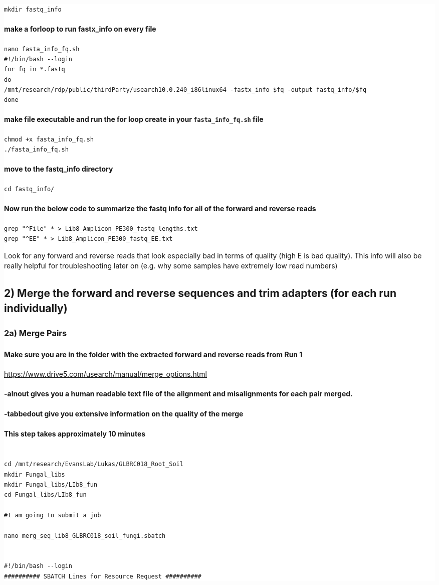 ```
mkdir fastq_info
```

#### make a forloop to run fastx_info on every file
```
nano fasta_info_fq.sh
#!/bin/bash --login
for fq in *.fastq
do
/mnt/research/rdp/public/thirdParty/usearch10.0.240_i86linux64 -fastx_info $fq -output fastq_info/$fq
done
```

#### make file executable and run the for loop create in your `fasta_info_fq.sh` file
```
chmod +x fasta_info_fq.sh
./fasta_info_fq.sh
```

#### move to the fastq_info directory
```
cd fastq_info/
```

#### Now run the below code to summarize the fastq info for all of the forward and reverse reads

```
grep "^File" * > Lib8_Amplicon_PE300_fastq_lengths.txt
grep "^EE" * > Lib8_Amplicon_PE300_fastq_EE.txt
```

Look for any forward and reverse reads that look especially bad in terms of quality (high E is bad quality). This info will also be really helpful for troubleshooting later on (e.g. why some samples have extremely low read numbers)

##  2) Merge the forward and reverse sequences and trim adapters (for each run individually)
### 2a) Merge Pairs
#### Make sure you are in the folder with the extracted forward and reverse reads from Run 1
https://www.drive5.com/usearch/manual/merge_options.html
#### -alnout gives you a human readable text file of the alignment and misalignments for each pair merged.
#### -tabbedout give you extensive information on the quality of the merge
#### This step takes approximately 10 minutes
```

cd /mnt/research/EvansLab/Lukas/GLBRC018_Root_Soil
mkdir Fungal_libs
mkdir Fungal_libs/LIb8_fun
cd Fungal_libs/LIb8_fun

#I am going to submit a job

nano merg_seq_lib8_GLBRC018_soil_fungi.sbatch


#!/bin/bash --login
########## SBATCH Lines for Resource Request ##########
```